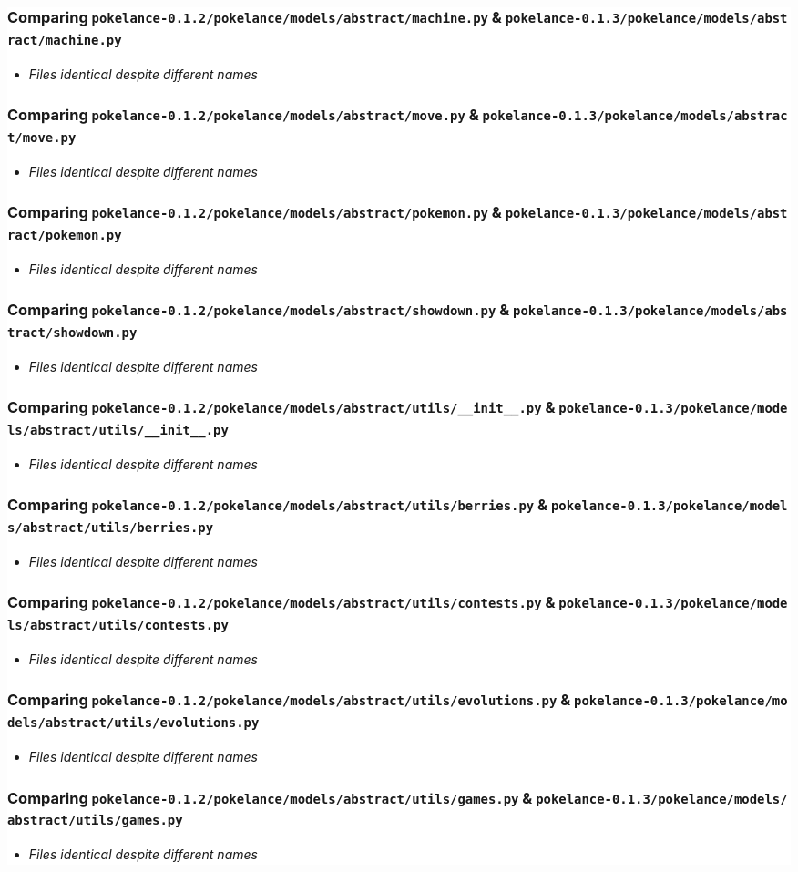 ### Comparing `pokelance-0.1.2/pokelance/models/abstract/machine.py` & `pokelance-0.1.3/pokelance/models/abstract/machine.py`

 * *Files identical despite different names*

### Comparing `pokelance-0.1.2/pokelance/models/abstract/move.py` & `pokelance-0.1.3/pokelance/models/abstract/move.py`

 * *Files identical despite different names*

### Comparing `pokelance-0.1.2/pokelance/models/abstract/pokemon.py` & `pokelance-0.1.3/pokelance/models/abstract/pokemon.py`

 * *Files identical despite different names*

### Comparing `pokelance-0.1.2/pokelance/models/abstract/showdown.py` & `pokelance-0.1.3/pokelance/models/abstract/showdown.py`

 * *Files identical despite different names*

### Comparing `pokelance-0.1.2/pokelance/models/abstract/utils/__init__.py` & `pokelance-0.1.3/pokelance/models/abstract/utils/__init__.py`

 * *Files identical despite different names*

### Comparing `pokelance-0.1.2/pokelance/models/abstract/utils/berries.py` & `pokelance-0.1.3/pokelance/models/abstract/utils/berries.py`

 * *Files identical despite different names*

### Comparing `pokelance-0.1.2/pokelance/models/abstract/utils/contests.py` & `pokelance-0.1.3/pokelance/models/abstract/utils/contests.py`

 * *Files identical despite different names*

### Comparing `pokelance-0.1.2/pokelance/models/abstract/utils/evolutions.py` & `pokelance-0.1.3/pokelance/models/abstract/utils/evolutions.py`

 * *Files identical despite different names*

### Comparing `pokelance-0.1.2/pokelance/models/abstract/utils/games.py` & `pokelance-0.1.3/pokelance/models/abstract/utils/games.py`

 * *Files identical despite different names*
